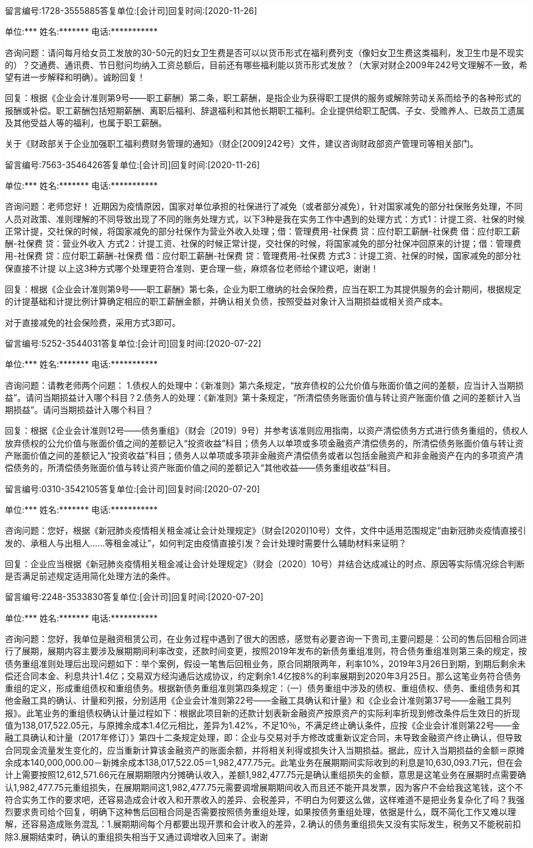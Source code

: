 留言编号:1728-3555885答复单位:\[会计司\]回复时间:\[2020-11-26\]

单位:\*\*\* 姓名:\*\*\*\*\*\*\* 电话:\*\*\*\*\*\*\*\*\*\*\*

咨询问题：请问每月给女员工发放的30-50元的妇女卫生费是否可以以货币形式在福利费列支（像妇女卫生费这类福利，发卫生巾是不现实的）？交通费、通讯费、节日慰问均纳入工资总额后，目前还有哪些福利能以货币形式发放？（大家对财企2009年242号文理解不一致，希望有进一步解释和明确）。诚盼回复！

回复：根据《企业会计准则第9号——职工薪酬）第二条，职工薪酬，是指企业为获得职工提供的服务或解除劳动关系而给予的各种形式的报酬或补偿。职工薪酬包括短期薪酬、离职后福利、辞退福利和其他长期职工福利。企业提供给职工配偶、子女、受赡养人、已故员工遗属及其他受益人等的福利，也属于职工薪酬。

关于《财政部关于企业加强职工福利费财务管理的通知》（财企\[2009\]242号）文件，建议咨询财政部资产管理司等相关部门。

留言编号:7563-3546426答复单位:\[会计司\]回复时间:\[2020-11-26\]

单位:\*\*\* 姓名:\*\*\*\*\*\*\* 电话:\*\*\*\*\*\*\*\*\*\*\*

咨询问题：老师您好！ 近期因为疫情原因，国家对单位承担的社保进行了减免（或者部分减免），针对国家减免的部分社保账务处理，不同人员对政策、准则理解的不同导致出现了不同的账务处理方式，以下3种是我在实务工作中遇到的处理方式：方式1：计提工资、社保的时候正常计提，交社保的时候，将国家减免的部分社保作为营业外收入处理；借：管理费用\-社保费 贷：应付职工薪酬\-社保费 借：应付职工薪酬\-社保费 贷：营业外收入 方式2：计提工资、社保的时候正常计提，交社保的时候，将国家减免的部分社保冲回原来的计提；借：管理费用\-社保费 贷：应付职工薪酬\-社保费 借：应付职工薪酬\-社保费 贷：管理费用\-社保费 方式3：计提工资、社保的时候，国家减免的部分社保直接不计提 以上这3种方式哪个处理更符合准则、更合理一些，麻烦各位老师给个建议吧，谢谢！

回复：根据《企业会计准则第9号——职工薪酬》第七条，企业为职工缴纳的社会保险费，应当在职工为其提供服务的会计期间，根据规定的计提基础和计提比例计算确定相应的职工薪酬金额，并确认相关负债，按照受益对象计入当期损益或相关资产成本。

对于直接减免的社会保险费，采用方式3即可。

留言编号:5252-3544031答复单位:\[会计司\]回复时间:\[2020-07-22\]

单位:\*\*\* 姓名:\*\*\*\*\*\*\* 电话:\*\*\*\*\*\*\*\*\*\*\*

咨询问题：请教老师两个问题： 1.债权人的处理中：《新准则》第六条规定，“放弃债权的公允价值与账面价值之间的差额，应当计入当期损益”。请问当期损益计入哪个科目？2.债务人的处理：《新准则》第十条规定，“所清偿债务账面价值与转让资产账面价值 之间的差额计入当期损益”。请问当期损益计入哪个科目？

回复：根据《企业会计准则12号——债务重组》（财会〔2019〕9号）并参考该准则应用指南，以资产清偿债务方式进行债务重组的，债权人放弃债权的公允价值与账面价值之间的差额记入“投资收益”科目；债务人以单项或多项金融资产清偿债务的，所清偿债务账面价值与转让资产账面价值之间的差额记入“投资收益”科目；债务人以单项或多项非金融资产清偿债务或者以包括金融资产和非金融资产在内的多项资产清偿债务的，所清偿债务账面价值与转让资产账面价值之间的差额记入“其他收益——债务重组收益”科目。

留言编号:0310-3542105答复单位:\[会计司\]回复时间:\[2020-07-20\]

单位:\*\*\* 姓名:\*\*\*\*\*\*\* 电话:\*\*\*\*\*\*\*\*\*\*\*

咨询问题：您好，根据《新冠肺炎疫情相关租金减让会计处理规定》（财会\[2020\]10号）文件，文件中适用范围规定“由新冠肺炎疫情直接引发的、承租人与出租人......等租金减让”，如何判定由疫情直接引发？会计处理时需要什么辅助材料来证明？

回复：企业应当根据《新冠肺炎疫情相关租金减让会计处理规定》（财会〔2020〕10号）并结合达成减让的时点、原因等实际情况综合判断是否满足前述规定适用简化处理方法的条件。

留言编号:2248-3533830答复单位:\[会计司\]回复时间:\[2020-07-20\]

单位:\*\*\* 姓名:\*\*\*\*\*\*\* 电话:\*\*\*\*\*\*\*\*\*\*\*

咨询问题：您好，我单位是融资租赁公司，在业务过程中遇到了很大的困惑，感觉有必要咨询一下贵司,主要问题是：公司的售后回租合同进行了展期，展期内容主要涉及展期期间利率改变，还款时间变更，按照2019年发布的新债务重组准则，符合债务重组准则第三条的规定，按债务重组准则处理后出现问题如下：举个案例，假设一笔售后回租业务，原合同期限两年，利率10%，2019年3月26日到期，到期后剩余未偿还合同本金、利息共计1.4亿；交易双方经沟通后达成协议，约定剩余1.4亿按8%的利率展期到2020年3月25日。那么这笔业务符合债务重组的定义，形成重组债权和重组债务。根据新债务重组准则第四条规定：（一）债务重组中涉及的债权、重组债权、债务、重组债务和其他金融工具的确认、计量和列报，分别适用《企业会计准则第22号——金融工具确认和计量》和《企业会计准则第37号——金融工具列报》。此笔业务的重组债权确认计量过程如下：根据此项目新的还款计划表新金融资产按原资产的实际利率折现到修改条件后生效日的折现值为138,017,522.05元，与原摊余成本1.4亿元相比，差异为1.42%，不足10％，不满足终止确认条件，应按《企业会计准则第22号——金融工具确认和计量（2017年修订）》第四十二条规定处理，即：企业与交易对手方修改或重新议定合同，未导致金融资产终止确认，但导致合同现金流量发生变化的，应当重新计算该金融资产的账面余额，并将相关利得或损失计入当期损益。据此，应计入当期损益的金额＝原摊余成本140,000,000.00－新摊余成本138,017,522.05＝1,982,477.75元。此笔业务在展期期间实际收到的利息是10,630,093.71元，但在会计上需要按照12,612,571.66元在展期期限内分摊确认收入，差额1,982,477.75元是确认重组损失的金额，意思是这笔业务在展期时点需要确认1,982,477.75元重组损失，在展期期间这1,982,477.75元需要调增展期期间收入而且还不能开具发票，因为客户不会给我这笔钱，这个不符合实务工作的要求吧，还容易造成会计收入和开票收入的差异、会税差异，不明白为何要这么做，这样难道不是把业务复杂化了吗？我强烈要求贵司给个回复，明确下这种售后回租合同是否需要按照债务重组处理，如果按债务重组处理，依据是什么，既不简化工作又难以理解，还容易造成账务混乱：1.展期期间每个月都要出现开票和会计收入的差异，2.确认的债务重组损失又没有实际发生，税务又不能税前扣除3.展期结束时，确认的重组损失相当于又通过调增收入回来了。谢谢
